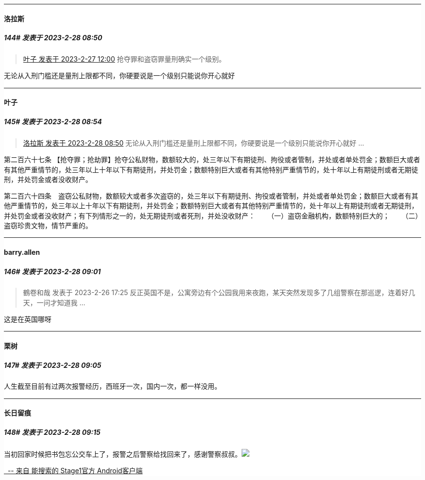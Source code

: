 
*****

####  洛拉斯  
##### 144#       发表于 2023-2-28 08:50

<blockquote><a href="httphttps://bbs.saraba1st.com/2b/forum.php?mod=redirect&amp;goto=findpost&amp;pid=59901282&amp;ptid=2121403" target="_blank">叶子 发表于 2023-2-27 12:00</a>
抢夺罪和盗窃罪量刑确实一个级别。</blockquote>
无论从入刑门槛还是量刑上限都不同，你硬要说是一个级别只能说你开心就好


*****

####  叶子  
##### 145#       发表于 2023-2-28 08:54

<blockquote><a href="httphttps://bbs.saraba1st.com/2b/forum.php?mod=redirect&amp;goto=findpost&amp;pid=59911105&amp;ptid=2121403" target="_blank">洛拉斯 发表于 2023-2-28 08:50</a>
无论从入刑门槛还是量刑上限都不同，你硬要说是一个级别只能说你开心就好 ...</blockquote>
第二百六十七条 【抢夺罪；抢劫罪】抢夺公私财物，数额较大的，处三年以下有期徒刑、拘役或者管制，并处或者单处罚金；数额巨大或者有其他严重情节的，处三年以上十年以下有期徒刑，并处罚金；数额特别巨大或者有其他特别严重情节的，处十年以上有期徒刑或者无期徒刑，并处罚金或者没收财产。

第二百六十四条　盗窃公私财物，数额较大或者多次盗窃的，处三年以下有期徒刑、拘役或者管制，并处或者单处罚金；数额巨大或者有其他严重情节的，处三年以上十年以下有期徒刑，并处罚金；数额特别巨大或者有其他特别严重情节的，处十年以上有期徒刑或者无期徒刑，并处罚金或者没收财产；有下列情形之一的，处无期徒刑或者死刑，并处没收财产：
　　（一）盗窃金融机构，数额特别巨大的；
　　（二）盗窃珍贵文物，情节严重的。

*****

####  barry.allen  
##### 146#       发表于 2023-2-28 09:01

<blockquote>鶴卷和哉 发表于 2023-2-26 17:25
反正英国不是，公寓旁边有个公园我用来夜跑，某天突然发现多了几组警察在那巡逻，连着好几天，一问才知道我 ...</blockquote>
这是在英国哪呀


*****

####  栗树  
##### 147#       发表于 2023-2-28 09:05

人生截至目前有过两次报警经历，西班牙一次，国内一次，都一样没用。


*****

####  长日留痕  
##### 148#       发表于 2023-2-28 09:15

当初回家时候把书包忘公交车上了，报警之后警察给找回来了，感谢警察叔叔。<img src="https://static.saraba1st.com/image/smiley/face2017/006.png" referrerpolicy="no-referrer">

[  -- 来自 能搜索的 Stage1官方 Android客户端](https://www.coolapk.com/apk/140634)
